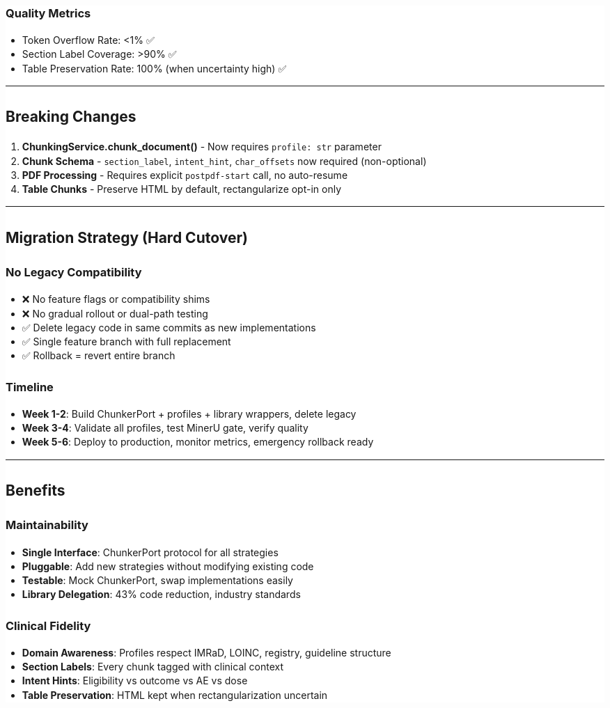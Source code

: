 ### Quality Metrics

- Token Overflow Rate: <1% ✅
- Section Label Coverage: >90% ✅
- Table Preservation Rate: 100% (when uncertainty high) ✅

---

## Breaking Changes

1. **ChunkingService.chunk_document()** - Now requires `profile: str` parameter
2. **Chunk Schema** - `section_label`, `intent_hint`, `char_offsets` now required (non-optional)
3. **PDF Processing** - Requires explicit `postpdf-start` call, no auto-resume
4. **Table Chunks** - Preserve HTML by default, rectangularize opt-in only

---

## Migration Strategy (Hard Cutover)

### No Legacy Compatibility

- ❌ No feature flags or compatibility shims
- ❌ No gradual rollout or dual-path testing
- ✅ Delete legacy code in same commits as new implementations
- ✅ Single feature branch with full replacement
- ✅ Rollback = revert entire branch

### Timeline

- **Week 1-2**: Build ChunkerPort + profiles + library wrappers, delete legacy
- **Week 3-4**: Validate all profiles, test MinerU gate, verify quality
- **Week 5-6**: Deploy to production, monitor metrics, emergency rollback ready

---

## Benefits

### Maintainability

- **Single Interface**: ChunkerPort protocol for all strategies
- **Pluggable**: Add new strategies without modifying existing code
- **Testable**: Mock ChunkerPort, swap implementations easily
- **Library Delegation**: 43% code reduction, industry standards

### Clinical Fidelity

- **Domain Awareness**: Profiles respect IMRaD, LOINC, registry, guideline structure
- **Section Labels**: Every chunk tagged with clinical context
- **Intent Hints**: Eligibility vs outcome vs AE vs dose
- **Table Preservation**: HTML kept when rectangularization uncertain
